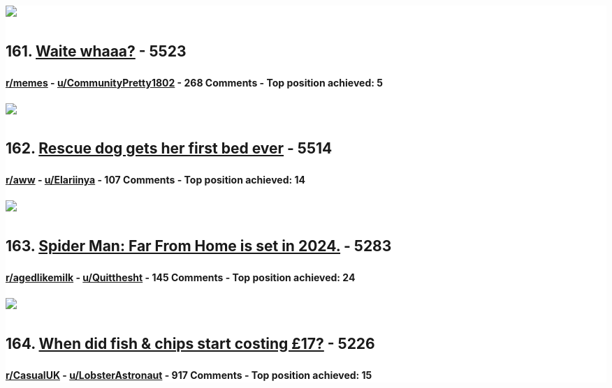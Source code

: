 <a href="https://i.redd.it/jqaxo15p3pw91.jpg"><img src="https://b.thumbs.redditmedia.com/SYxLorEYmtbez2LWntk_88JmfRNVyAkYX05rsKAYENI.jpg"></img></a>

## 161. [Waite whaaa?](http://reddit.com/r/memes/comments/ygbhry/waite_whaaa/) - 5523
#### [r/memes](http://reddit.com/r/memes) - [u/CommunityPretty1802](http://reddit.com/u/CommunityPretty1802) - 268 Comments - Top position achieved: 5

<a href="https://i.redd.it/xdvhzyus6qw91.jpg"><img src="https://b.thumbs.redditmedia.com/-vwcGRl9pfumZoa1PQApTOH1FUz1cuS6Or9eLemx37E.jpg"></img></a>

## 162. [Rescue dog gets her first bed ever](http://reddit.com/r/aww/comments/ygnm94/rescue_dog_gets_her_first_bed_ever/) - 5514
#### [r/aww](http://reddit.com/r/aww) - [u/Elariinya](http://reddit.com/u/Elariinya) - 107 Comments - Top position achieved: 14

<a href="https://v.redd.it/rz3kfntkrrw91"><img src="https://b.thumbs.redditmedia.com/wLKMqRQATv88tRlhjtLclsQ_x3SMor7NYK0BFs0fQhw.jpg"></img></a>

## 163. [Spider Man: Far From Home is set in 2024.](http://reddit.com/r/agedlikemilk/comments/ygc394/spider_man_far_from_home_is_set_in_2024/) - 5283
#### [r/agedlikemilk](http://reddit.com/r/agedlikemilk) - [u/Quitthesht](http://reddit.com/u/Quitthesht) - 145 Comments - Top position achieved: 24

<a href="https://i.redd.it/n0zw0sq3vow91.jpg"><img src="https://a.thumbs.redditmedia.com/tWYogvNQK00FZqcI4EtFDjtkLQUKz7wmeXjXszyDbb4.jpg"></img></a>

## 164. [When did fish &amp; chips start costing £17?](http://reddit.com/r/CasualUK/comments/ygelis/when_did_fish_chips_start_costing_17/) - 5226
#### [r/CasualUK](http://reddit.com/r/CasualUK) - [u/LobsterAstronaut](http://reddit.com/u/LobsterAstronaut) - 917 Comments - Top position achieved: 15

